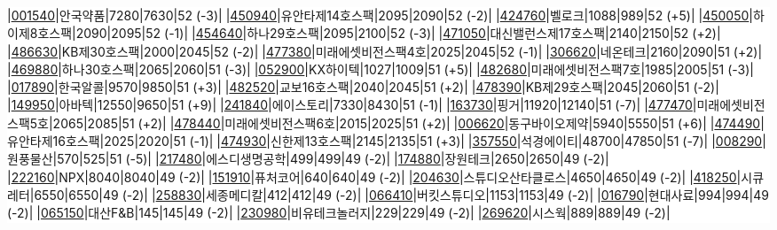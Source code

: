 |[001540](https://finance.daum.net/quotes/A001540)|안국약품|7280|7630|52 (-3)|
|[450940](https://finance.daum.net/quotes/A450940)|유안타제14호스팩|2095|2090|52 (-2)|
|[424760](https://finance.daum.net/quotes/A424760)|벨로크|1088|989|52 (+5)|
|[450050](https://finance.daum.net/quotes/A450050)|하이제8호스팩|2090|2095|52 (-1)|
|[454640](https://finance.daum.net/quotes/A454640)|하나29호스팩|2095|2100|52 (-3)|
|[471050](https://finance.daum.net/quotes/A471050)|대신밸런스제17호스팩|2140|2150|52 (+2)|
|[486630](https://finance.daum.net/quotes/A486630)|KB제30호스팩|2000|2045|52 (-2)|
|[477380](https://finance.daum.net/quotes/A477380)|미래에셋비전스팩4호|2025|2045|52 (-1)|
|[306620](https://finance.daum.net/quotes/A306620)|네온테크|2160|2090|51 (+2)|
|[469880](https://finance.daum.net/quotes/A469880)|하나30호스팩|2065|2060|51 (-3)|
|[052900](https://finance.daum.net/quotes/A052900)|KX하이텍|1027|1009|51 (+5)|
|[482680](https://finance.daum.net/quotes/A482680)|미래에셋비전스팩7호|1985|2005|51 (-3)|
|[017890](https://finance.daum.net/quotes/A017890)|한국알콜|9570|9850|51 (+3)|
|[482520](https://finance.daum.net/quotes/A482520)|교보16호스팩|2040|2045|51 (+2)|
|[478390](https://finance.daum.net/quotes/A478390)|KB제29호스팩|2045|2060|51 (-2)|
|[149950](https://finance.daum.net/quotes/A149950)|아바텍|12550|9650|51 (+9)|
|[241840](https://finance.daum.net/quotes/A241840)|에이스토리|7330|8430|51 (-1)|
|[163730](https://finance.daum.net/quotes/A163730)|핑거|11920|12140|51 (-7)|
|[477470](https://finance.daum.net/quotes/A477470)|미래에셋비전스팩5호|2065|2085|51 (+2)|
|[478440](https://finance.daum.net/quotes/A478440)|미래에셋비전스팩6호|2015|2025|51 (+2)|
|[006620](https://finance.daum.net/quotes/A006620)|동구바이오제약|5940|5550|51 (+6)|
|[474490](https://finance.daum.net/quotes/A474490)|유안타제16호스팩|2025|2020|51 (-1)|
|[474930](https://finance.daum.net/quotes/A474930)|신한제13호스팩|2145|2135|51 (+3)|
|[357550](https://finance.daum.net/quotes/A357550)|석경에이티|48700|47850|51 (-7)|
|[008290](https://finance.daum.net/quotes/A008290)|원풍물산|570|525|51 (-5)|
|[217480](https://finance.daum.net/quotes/A217480)|에스디생명공학|499|499|49 (-2)|
|[174880](https://finance.daum.net/quotes/A174880)|장원테크|2650|2650|49 (-2)|
|[222160](https://finance.daum.net/quotes/A222160)|NPX|8040|8040|49 (-2)|
|[151910](https://finance.daum.net/quotes/A151910)|퓨처코어|640|640|49 (-2)|
|[204630](https://finance.daum.net/quotes/A204630)|스튜디오산타클로스|4650|4650|49 (-2)|
|[418250](https://finance.daum.net/quotes/A418250)|시큐레터|6550|6550|49 (-2)|
|[258830](https://finance.daum.net/quotes/A258830)|세종메디칼|412|412|49 (-2)|
|[066410](https://finance.daum.net/quotes/A066410)|버킷스튜디오|1153|1153|49 (-2)|
|[016790](https://finance.daum.net/quotes/A016790)|현대사료|994|994|49 (-2)|
|[065150](https://finance.daum.net/quotes/A065150)|대산F&B|145|145|49 (-2)|
|[230980](https://finance.daum.net/quotes/A230980)|비유테크놀러지|229|229|49 (-2)|
|[269620](https://finance.daum.net/quotes/A269620)|시스웍|889|889|49 (-2)|